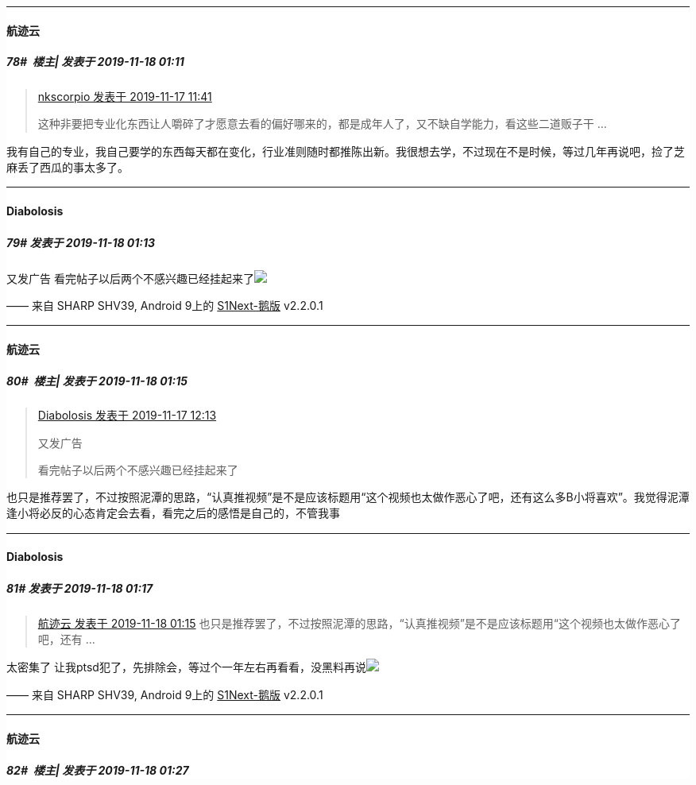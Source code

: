 -----

####  航迹云  
##### 78#         楼主| 发表于 2019-11-18 01:11


<blockquote><a href="httphttps://bbs.saraba1st.com/2b/forum.php?mod=redirect&amp;goto=findpost&amp;pid=45542282&amp;ptid=1866150" target="_blank">nkscorpio 发表于 2019-11-17 11:41</a>

这种非要把专业化东西让人嚼碎了才愿意去看的偏好哪来的，都是成年人了，又不缺自学能力，看这些二道贩子干 ...</blockquote>
我有自己的专业，我自己要学的东西每天都在变化，行业准则随时都推陈出新。我很想去学，不过现在不是时候，等过几年再说吧，捡了芝麻丢了西瓜的事太多了。


-----

####  Diabolosis  
##### 79#       发表于 2019-11-18 01:13


又发广告
看完帖子以后两个不感兴趣已经挂起来了<img src="https://static.saraba1st.com/image/smiley/face2017/051.png" referrerpolicy="no-referrer">

—— 来自 SHARP SHV39, Android 9上的 [S1Next-鹅版](https://github.com/ykrank/S1-Next/releases) v2.2.0.1


-----

####  航迹云  
##### 80#         楼主| 发表于 2019-11-18 01:15


<blockquote><a href="httphttps://bbs.saraba1st.com/2b/forum.php?mod=redirect&amp;goto=findpost&amp;pid=45542445&amp;ptid=1866150" target="_blank">Diabolosis 发表于 2019-11-17 12:13</a>

又发广告

看完帖子以后两个不感兴趣已经挂起来了</blockquote>
也只是推荐罢了，不过按照泥潭的思路，“认真推视频”是不是应该标题用“这个视频也太做作恶心了吧，还有这么多B小将喜欢”。我觉得泥潭逢小将必反的心态肯定会去看，看完之后的感悟是自己的，不管我事


-----

####  Diabolosis  
##### 81#       发表于 2019-11-18 01:17


<blockquote><a href="httphttps://bbs.saraba1st.com/2b/forum.php?mod=redirect&amp;goto=findpost&amp;pid=45542459&amp;ptid=1866150" target="_blank">航迹云 发表于 2019-11-18 01:15</a>
也只是推荐罢了，不过按照泥潭的思路，“认真推视频”是不是应该标题用“这个视频也太做作恶心了吧，还有 ...</blockquote>
太密集了
让我ptsd犯了，先排除会，等过个一年左右再看看，没黑料再说<img src="https://static.saraba1st.com/image/smiley/face2017/002.png" referrerpolicy="no-referrer">

—— 来自 SHARP SHV39, Android 9上的 [S1Next-鹅版](https://github.com/ykrank/S1-Next/releases) v2.2.0.1


-----

####  航迹云  
##### 82#         楼主| 发表于 2019-11-18 01:27
